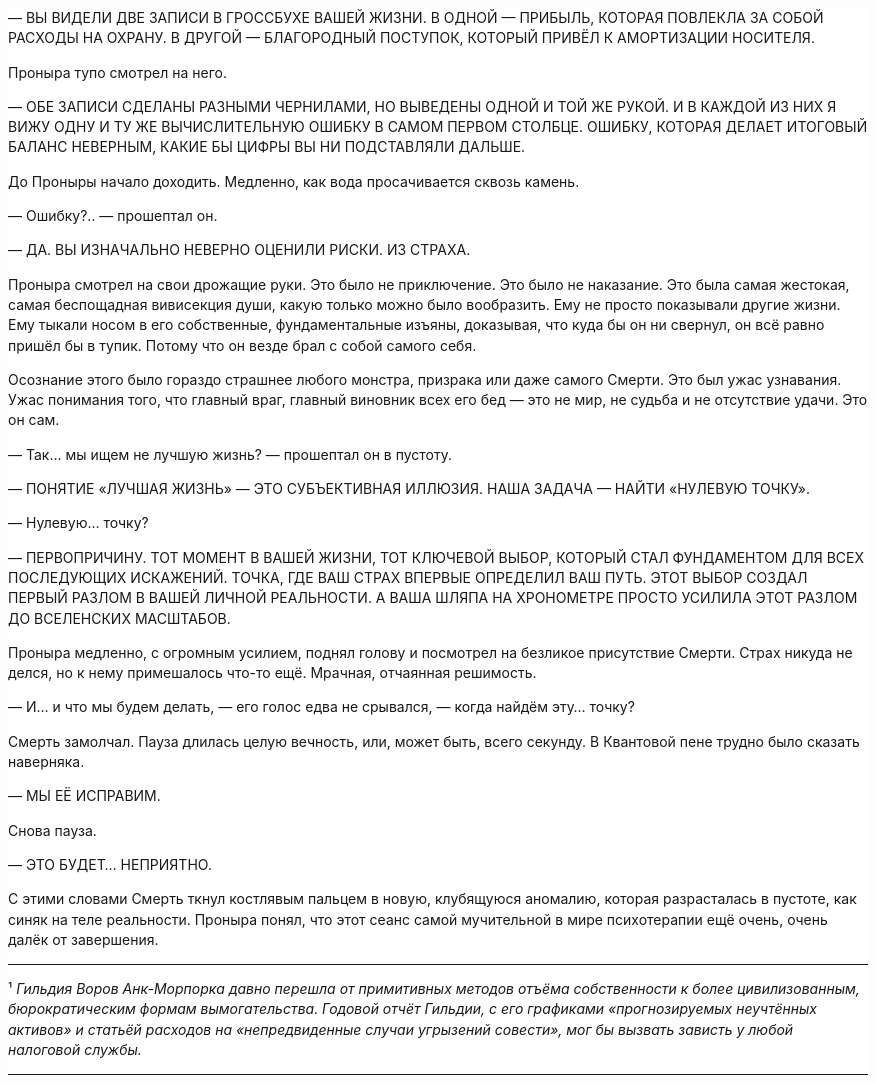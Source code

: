 — ВЫ ВИДЕЛИ ДВЕ ЗАПИСИ В ГРОССБУХЕ ВАШЕЙ ЖИЗНИ. В ОДНОЙ — ПРИБЫЛЬ, КОТОРАЯ ПОВЛЕКЛА ЗА СОБОЙ РАСХОДЫ НА ОХРАНУ. В ДРУГОЙ — БЛАГОРОДНЫЙ ПОСТУПОК, КОТОРЫЙ ПРИВЁЛ К АМОРТИЗАЦИИ НОСИТЕЛЯ.

Проныра тупо смотрел на него.

— ОБЕ ЗАПИСИ СДЕЛАНЫ РАЗНЫМИ ЧЕРНИЛАМИ, НО ВЫВЕДЕНЫ ОДНОЙ И ТОЙ ЖЕ РУКОЙ. И В КАЖДОЙ ИЗ НИХ Я ВИЖУ ОДНУ И ТУ ЖЕ ВЫЧИСЛИТЕЛЬНУЮ ОШИБКУ В САМОМ ПЕРВОМ СТОЛБЦЕ. ОШИБКУ, КОТОРАЯ ДЕЛАЕТ ИТОГОВЫЙ БАЛАНС НЕВЕРНЫМ, КАКИЕ БЫ ЦИФРЫ ВЫ НИ ПОДСТАВЛЯЛИ ДАЛЬШЕ.

До Проныры начало доходить. Медленно, как вода просачивается сквозь камень.

— Ошибку?.. — прошептал он.

— ДА. ВЫ ИЗНАЧАЛЬНО НЕВЕРНО ОЦЕНИЛИ РИСКИ. ИЗ СТРАХА.

Проныра смотрел на свои дрожащие руки. Это было не приключение. Это было не наказание. Это была самая жестокая, самая беспощадная вивисекция души, какую только можно было вообразить. Ему не просто показывали другие жизни. Ему тыкали носом в его собственные, фундаментальные изъяны, доказывая, что куда бы он ни свернул, он всё равно пришёл бы в тупик. Потому что он везде брал с собой самого себя.

Осознание этого было гораздо страшнее любого монстра, призрака или даже самого Смерти. Это был ужас узнавания. Ужас понимания того, что главный враг, главный виновник всех его бед — это не мир, не судьба и не отсутствие удачи. Это он сам.

— Так… мы ищем не лучшую жизнь? — прошептал он в пустоту.

— ПОНЯТИЕ «ЛУЧШАЯ ЖИЗНЬ» — ЭТО СУБЪЕКТИВНАЯ ИЛЛЮЗИЯ. НАША ЗАДАЧА — НАЙТИ «НУЛЕВУЮ ТОЧКУ».

— Нулевую… точку?

— ПЕРВОПРИЧИНУ. ТОТ МОМЕНТ В ВАШЕЙ ЖИЗНИ, ТОТ КЛЮЧЕВОЙ ВЫБОР, КОТОРЫЙ СТАЛ ФУНДАМЕНТОМ ДЛЯ ВСЕХ ПОСЛЕДУЮЩИХ ИСКАЖЕНИЙ. ТОЧКА, ГДЕ ВАШ СТРАХ ВПЕРВЫЕ ОПРЕДЕЛИЛ ВАШ ПУТЬ. ЭТОТ ВЫБОР СОЗДАЛ ПЕРВЫЙ РАЗЛОМ В ВАШЕЙ ЛИЧНОЙ РЕАЛЬНОСТИ. А ВАША ШЛЯПА НА ХРОНОМЕТРЕ ПРОСТО УСИЛИЛА ЭТОТ РАЗЛОМ ДО ВСЕЛЕНСКИХ МАСШТАБОВ.

Проныра медленно, с огромным усилием, поднял голову и посмотрел на безликое присутствие Смерти. Страх никуда не делся, но к нему примешалось что-то ещё. Мрачная, отчаянная решимость.

— И… и что мы будем делать, — его голос едва не срывался, — когда найдём эту… точку?

Смерть замолчал. Пауза длилась целую вечность, или, может быть, всего секунду. В Квантовой пене трудно было сказать наверняка.

— МЫ ЕЁ ИСПРАВИМ.

Снова пауза.

— ЭТО БУДЕТ… НЕПРИЯТНО.

С этими словами Смерть ткнул костлявым пальцем в новую, клубящуюся аномалию, которая разрасталась в пустоте, как синяк на теле реальности. Проныра понял, что этот сеанс самой мучительной в мире психотерапии ещё очень, очень далёк от завершения.

---
¹ *Гильдия Воров Анк-Морпорка давно перешла от примитивных методов отъёма собственности к более цивилизованным, бюрократическим формам вымогательства. Годовой отчёт Гильдии, с его графиками «прогнозируемых неучтённых активов» и статьёй расходов на «непредвиденные случаи угрызений совести», мог бы вызвать зависть у любой налоговой службы.*

---
